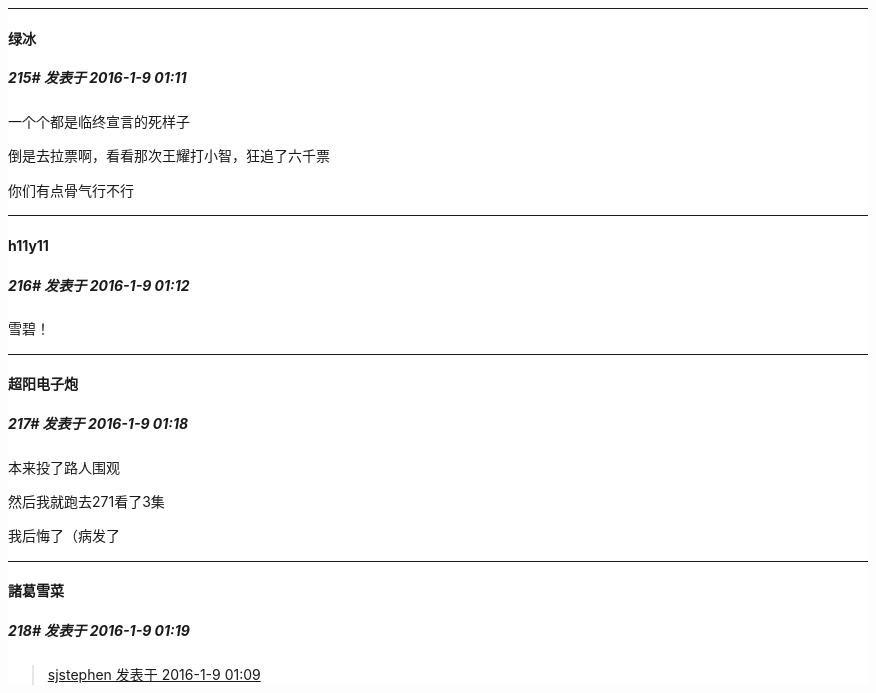 





-----

####  绿冰  
##### 215#       发表于 2016-1-9 01:11




一个个都是临终宣言的死样子

倒是去拉票啊，看看那次王耀打小智，狂追了六千票

你们有点骨气行不行







-----

####  h11y11  
##### 216#       发表于 2016-1-9 01:12




雪碧！







-----

####  超阳电子炮  
##### 217#       发表于 2016-1-9 01:18




本来投了路人围观

然后我就跑去271看了3集

我后悔了（病发了







-----

####  諸葛雪菜  
##### 218#       发表于 2016-1-9 01:19



<blockquote><a href="httphttps://bbs.saraba1st.com/2b/forum.php?mod=redirect&amp;goto=findpost&amp;pid=31258236&amp;ptid=1203712" target="_blank">sjstephen 发表于 2016-1-9 01:09</a>
